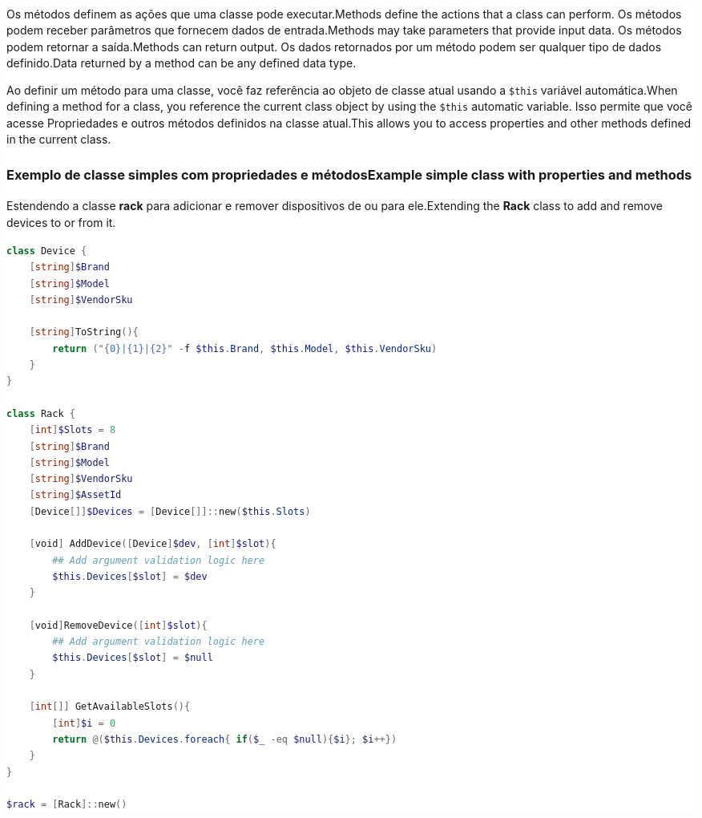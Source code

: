 <span data-ttu-id="98779-135">Os métodos definem as ações que uma classe pode executar.</span><span class="sxs-lookup"><span data-stu-id="98779-135">Methods define the actions that a class can perform.</span></span> <span data-ttu-id="98779-136">Os métodos podem receber parâmetros que fornecem dados de entrada.</span><span class="sxs-lookup"><span data-stu-id="98779-136">Methods may take parameters that provide input data.</span></span> <span data-ttu-id="98779-137">Os métodos podem retornar a saída.</span><span class="sxs-lookup"><span data-stu-id="98779-137">Methods can return output.</span></span> <span data-ttu-id="98779-138">Os dados retornados por um método podem ser qualquer tipo de dados definido.</span><span class="sxs-lookup"><span data-stu-id="98779-138">Data returned by a method can be any defined data type.</span></span>

<span data-ttu-id="98779-139">Ao definir um método para uma classe, você faz referência ao objeto de classe atual usando a `$this` variável automática.</span><span class="sxs-lookup"><span data-stu-id="98779-139">When defining a method for a class, you reference the current class object by using the `$this` automatic variable.</span></span> <span data-ttu-id="98779-140">Isso permite que você acesse Propriedades e outros métodos definidos na classe atual.</span><span class="sxs-lookup"><span data-stu-id="98779-140">This allows you to access properties and other methods defined in the current class.</span></span>

### <a name="example-simple-class-with-properties-and-methods"></a><span data-ttu-id="98779-141">Exemplo de classe simples com propriedades e métodos</span><span class="sxs-lookup"><span data-stu-id="98779-141">Example simple class with properties and methods</span></span>

<span data-ttu-id="98779-142">Estendendo a classe **rack** para adicionar e remover dispositivos de ou para ele.</span><span class="sxs-lookup"><span data-stu-id="98779-142">Extending the **Rack** class to add and remove devices to or from it.</span></span>

```powershell
class Device {
    [string]$Brand
    [string]$Model
    [string]$VendorSku

    [string]ToString(){
        return ("{0}|{1}|{2}" -f $this.Brand, $this.Model, $this.VendorSku)
    }
}

class Rack {
    [int]$Slots = 8
    [string]$Brand
    [string]$Model
    [string]$VendorSku
    [string]$AssetId
    [Device[]]$Devices = [Device[]]::new($this.Slots)

    [void] AddDevice([Device]$dev, [int]$slot){
        ## Add argument validation logic here
        $this.Devices[$slot] = $dev
    }

    [void]RemoveDevice([int]$slot){
        ## Add argument validation logic here
        $this.Devices[$slot] = $null
    }

    [int[]] GetAvailableSlots(){
        [int]$i = 0
        return @($this.Devices.foreach{ if($_ -eq $null){$i}; $i++})
    }
}

$rack = [Rack]::new()

```